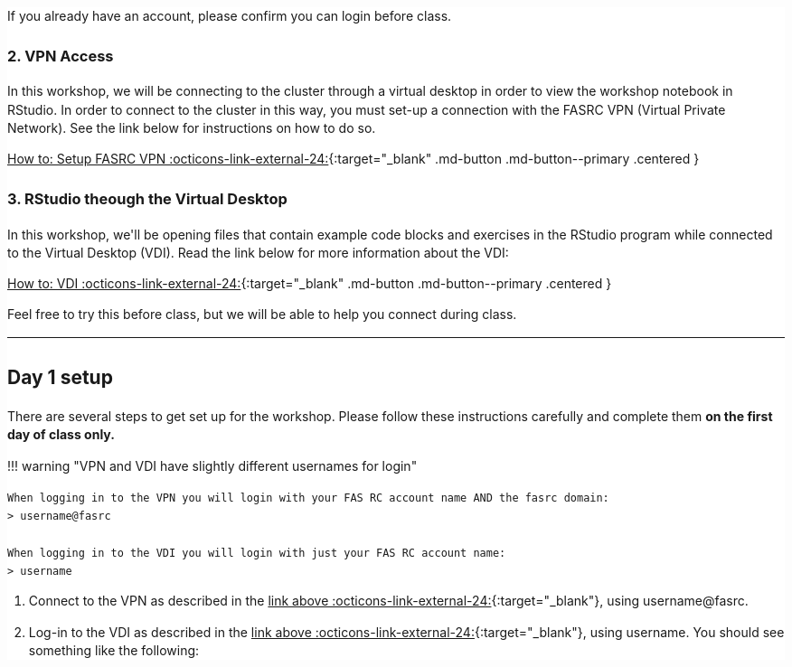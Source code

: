 If you already have an account, please confirm you can login before class. 

### 2. VPN Access

In this workshop, we will be connecting to the cluster through a virtual desktop in order to view the workshop notebook in RStudio. In order to connect to the cluster in this way, you must set-up a connection with the FASRC VPN (Virtual Private Network). See the link below for instructions on how to do so. 

[How to: Setup FASRC VPN :octicons-link-external-24:](https://docs.rc.fas.harvard.edu/kb/vpn-setup/){:target="_blank" .md-button .md-button--primary .centered }

### 3. RStudio theough the Virtual Desktop

In this workshop, we'll be opening files that contain example code blocks and exercises in the RStudio program while connected to the Virtual Desktop (VDI). Read the link below for more information about the VDI: 

[How to: VDI :octicons-link-external-24:](https://docs.rc.fas.harvard.edu/kb/virtual-desktop/){:target="_blank" .md-button .md-button--primary .centered }

Feel free to try this before class, but we will be able to help you connect during class. 

--- 

## Day 1 setup

There are several steps to get set up for the workshop. Please follow these instructions carefully and complete them **on the first day of class only.**

!!! warning "VPN and VDI have slightly different usernames for login"

    When logging in to the VPN you will login with your FAS RC account name AND the fasrc domain:
    > username@fasrc

    When logging in to the VDI you will login with just your FAS RC account name:
    > username

1. Connect to the VPN as described in the [link above :octicons-link-external-24:](https://docs.rc.fas.harvard.edu/kb/vpn-setup/){:target="_blank"}, using username@fasrc. 

2. Log-in to the VDI as described in the [link above :octicons-link-external-24:](https://docs.rc.fas.harvard.edu/kb/virtual-desktop/){:target="_blank"}, using username. You should see something like the following: 
